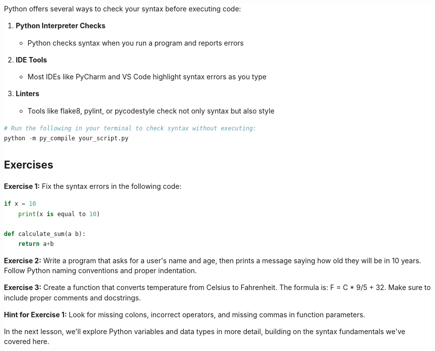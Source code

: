 Python offers several ways to check your syntax before executing code:

1. **Python Interpreter Checks**
   - Python checks syntax when you run a program and reports errors

2. **IDE Tools**
   - Most IDEs like PyCharm and VS Code highlight syntax errors as you type

3. **Linters**
   - Tools like flake8, pylint, or pycodestyle check not only syntax but also style

```python
# Run the following in your terminal to check syntax without executing:
python -m py_compile your_script.py
```

## Exercises

**Exercise 1:** Fix the syntax errors in the following code:

```python
if x = 10
    print(x is equal to 10)

def calculate_sum(a b):
    return a+b
```

**Exercise 2:** Write a program that asks for a user's name and age, then prints a message saying how old they will be in 10 years. Follow Python naming conventions and proper indentation.

**Exercise 3:** Create a function that converts temperature from Celsius to Fahrenheit. The formula is: F = C * 9/5 + 32. Make sure to include proper comments and docstrings.

**Hint for Exercise 1:** Look for missing colons, incorrect operators, and missing commas in function parameters.

In the next lesson, we'll explore Python variables and data types in more detail, building on the syntax fundamentals we've covered here.